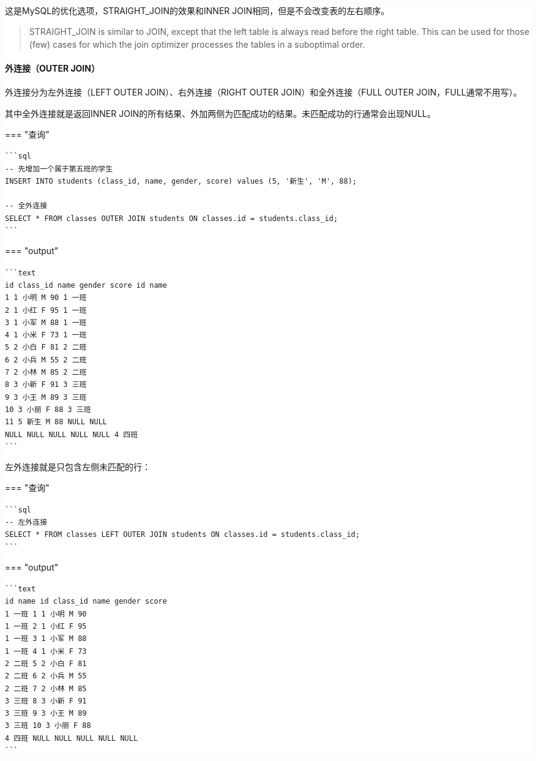 这是MySQL的优化选项，STRAIGHT_JOIN的效果和INNER JOIN相同，但是不会改变表的左右顺序。

> STRAIGHT_JOIN is similar to JOIN, except that the left table is always read before the right table. This can be used for those (few) cases for which the join optimizer processes the tables in a suboptimal order.

#### 外连接（OUTER JOIN）

外连接分为左外连接（LEFT OUTER JOIN）、右外连接（RIGHT OUTER JOIN）和全外连接（FULL OUTER JOIN，FULL通常不用写）。

其中全外连接就是返回INNER JOIN的所有结果、外加两侧为匹配成功的结果。未匹配成功的行通常会出现NULL。

=== "查询"

    ```sql
    -- 先增加一个属于第五班的学生
    INSERT INTO students (class_id, name, gender, score) values (5, '新生', 'M', 88);

    -- 全外连接
    SELECT * FROM classes OUTER JOIN students ON classes.id = students.class_id;
    ```

=== "output"

    ```text
    id class_id name gender score id name
    1 1 小明 M 90 1 一班
    2 1 小红 F 95 1 一班
    3 1 小军 M 88 1 一班
    4 1 小米 F 73 1 一班
    5 2 小白 F 81 2 二班
    6 2 小兵 M 55 2 二班
    7 2 小林 M 85 2 二班
    8 3 小新 F 91 3 三班
    9 3 小王 M 89 3 三班
    10 3 小丽 F 88 3 三班
    11 5 新生 M 88 NULL NULL
    NULL NULL NULL NULL NULL 4 四班
    ```

左外连接就是只包含左侧未匹配的行：

=== "查询"

    ```sql
    -- 左外连接
    SELECT * FROM classes LEFT OUTER JOIN students ON classes.id = students.class_id;
    ```

=== "output"

    ```text
    id name id class_id name gender score
    1 一班 1 1 小明 M 90
    1 一班 2 1 小红 F 95
    1 一班 3 1 小军 M 88
    1 一班 4 1 小米 F 73
    2 二班 5 2 小白 F 81
    2 二班 6 2 小兵 M 55
    2 二班 7 2 小林 M 85
    3 三班 8 3 小新 F 91
    3 三班 9 3 小王 M 89
    3 三班 10 3 小丽 F 88
    4 四班 NULL NULL NULL NULL NULL
    ```
